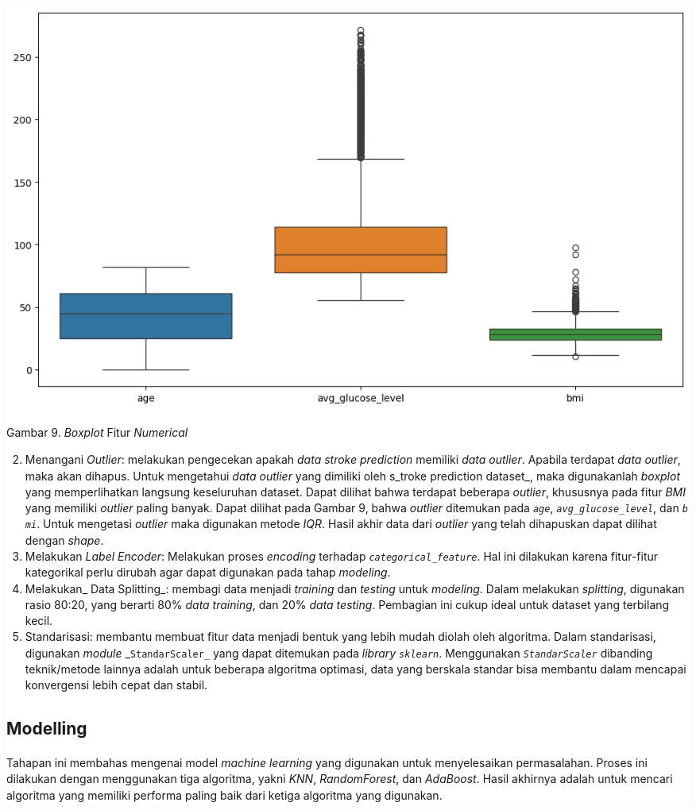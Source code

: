 ![boxplot](https://github.com/muhammadsahrul59/stroke-analysis/blob/main/images/boxplot.jpg?raw=true)

Gambar 9. _Boxplot_ Fitur _Numerical_

2. Menangani _Outlier_: melakukan pengecekan apakah _data stroke prediction_ memiliki _data outlier_. Apabila terdapat _data outlier_, maka akan dihapus. Untuk mengetahui _data outlier_ yang dimiliki oleh s_troke prediction dataset_, maka digunakanlah _boxplot_ yang memperlihatkan langsung keseluruhan dataset. Dapat dilihat bahwa terdapat beberapa _outlier_, khususnya pada fitur _BMI_ yang memiliki _outlier_ paling banyak. Dapat dilihat pada Gambar 9, bahwa _outlier_ ditemukan pada _`age`_, _`avg_glucose_level`_, dan _`bmi`_. Untuk mengetasi _outlier_ maka digunakan metode _IQR_. Hasil akhir data dari _outlier_ yang telah dihapuskan dapat dilihat dengan _shape_.
3. Melakukan _Label Encoder_: Melakukan proses _encoding_ terhadap  _`categorical_feature`_. Hal ini dilakukan karena fitur-fitur kategorikal perlu dirubah agar dapat digunakan pada tahap  _modeling_.
4. Melakukan_ Data Splitting_: membagi data menjadi  _training_  dan  _testing_  untuk  _modeling_. Dalam melakukan  _splitting_, digunakan rasio 80:20, yang berarti 80% _data training_, dan 20% _data testing_. Pembagian ini cukup ideal untuk dataset yang terbilang kecil.
5. Standarisasi: membantu membuat fitur data menjadi bentuk yang lebih mudah diolah oleh algoritma. Dalam standarisasi, digunakan  _module_  _`StandarScaler_`  yang dapat ditemukan pada  _library_  _`sklearn`_. Menggunakan _`StandarScaler`_ dibanding teknik/metode lainnya adalah untuk beberapa algoritma optimasi, data yang berskala standar bisa membantu dalam mencapai konvergensi lebih cepat dan stabil.

## Modelling
Tahapan ini membahas mengenai model _machine learning_ yang digunakan untuk menyelesaikan permasalahan. Proses ini dilakukan dengan menggunakan tiga algoritma, yakni _KNN_, _RandomForest_, dan _AdaBoost_. Hasil akhirnya adalah untuk mencari algoritma yang memiliki performa paling baik dari ketiga algoritma yang digunakan.
